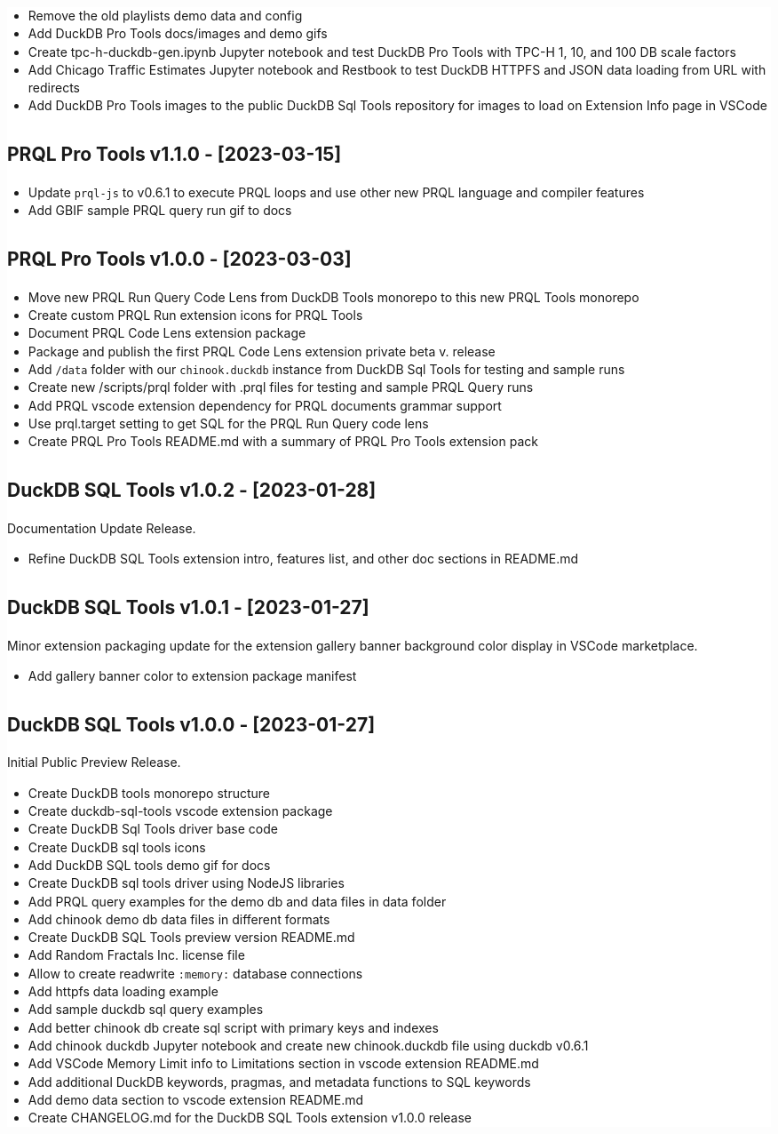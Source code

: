 - Remove the old playlists demo data and config
- Add DuckDB Pro Tools docs/images and demo gifs
- Create tpc-h-duckdb-gen.ipynb Jupyter notebook and test DuckDB Pro Tools with TPC-H 1, 10, and 100 DB scale factors
- Add Chicago Traffic Estimates Jupyter notebook and Restbook to test DuckDB HTTPFS and JSON data loading from URL with redirects
- Add DuckDB Pro Tools images to the public DuckDB Sql Tools repository for images to load on Extension Info page in VSCode

## PRQL Pro Tools v1.1.0 - [2023-03-15]

- Update `prql-js` to v0.6.1 to execute PRQL loops and use other new PRQL language and compiler features
- Add GBIF sample PRQL query run gif to docs

## PRQL Pro Tools v1.0.0 - [2023-03-03]

- Move new PRQL Run Query Code Lens from DuckDB Tools monorepo to this new PRQL Tools monorepo
- Create custom PRQL Run extension icons for PRQL Tools
- Document PRQL Code Lens extension package
- Package and publish the first PRQL Code Lens extension private beta v. release
- Add `/data` folder with our `chinook.duckdb` instance from DuckDB Sql Tools for testing and sample runs
- Create new /scripts/prql folder with .prql files for testing and sample PRQL Query runs
- Add PRQL vscode extension dependency for PRQL documents grammar support
- Use prql.target setting to get SQL for the PRQL Run Query code lens
- Create PRQL Pro Tools README.md with a summary of PRQL Pro Tools extension pack

## DuckDB SQL Tools v1.0.2 - [2023-01-28]

Documentation Update Release.

- Refine DuckDB SQL Tools extension intro, features list, and other doc sections in README.md

## DuckDB SQL Tools v1.0.1 - [2023-01-27]

Minor extension packaging update for the extension gallery banner background color display in VSCode marketplace.

- Add gallery banner color to extension package manifest

## DuckDB SQL Tools v1.0.0 - [2023-01-27]

Initial Public Preview Release.

- Create DuckDB tools monorepo structure
- Create duckdb-sql-tools vscode extension package
- Create DuckDB Sql Tools driver base code
- Create DuckDB sql tools icons
- Add DuckDB SQL tools demo gif for docs
- Create DuckDB sql tools driver using NodeJS libraries
- Add PRQL query examples for the demo db and data files in data folder
- Add chinook demo db data files in different formats
- Create DuckDB SQL Tools preview version README.md
- Add Random Fractals Inc. license file
- Allow to create readwrite `:memory:` database connections
- Add httpfs data loading example
- Add sample duckdb sql query examples
- Add better chinook db create sql script with primary keys and indexes
- Add chinook duckdb Jupyter notebook and create new chinook.duckdb file using duckdb v0.6.1
- Add VSCode Memory Limit info to Limitations section in vscode extension README.md
- Add additional DuckDB keywords, pragmas, and metadata functions to SQL keywords
- Add demo data section to vscode extension README.md
- Create CHANGELOG.md for the DuckDB SQL Tools extension v1.0.0 release